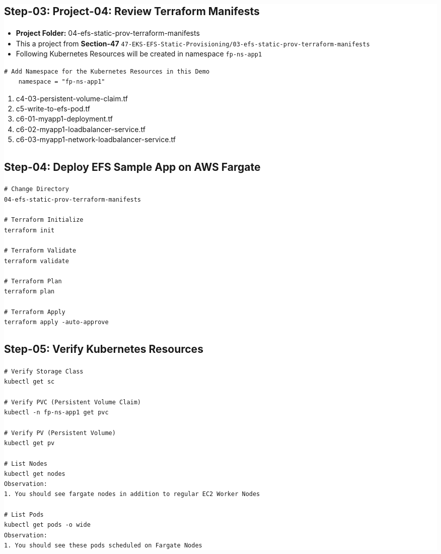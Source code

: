 ## Step-03: Project-04: Review Terraform Manifests
- **Project Folder:** 04-efs-static-prov-terraform-manifests
- This a project from **Section-47** `47-EKS-EFS-Static-Provisioning/03-efs-static-prov-terraform-manifests`
- Following Kubernetes Resources will be created in namespace `fp-ns-app1`
```t
# Add Namespace for the Kubernetes Resources in this Demo
    namespace = "fp-ns-app1"    
```
1. c4-03-persistent-volume-claim.tf
2. c5-write-to-efs-pod.tf
3. c6-01-myapp1-deployment.tf
4. c6-02-myapp1-loadbalancer-service.tf
5. c6-03-myapp1-network-loadbalancer-service.tf


## Step-04: Deploy EFS Sample App on AWS Fargate
```t
# Change Directory
04-efs-static-prov-terraform-manifests

# Terraform Initialize
terraform init

# Terraform Validate
terraform validate

# Terraform Plan
terraform plan

# Terraform Apply
terraform apply -auto-approve
```

## Step-05: Verify Kubernetes Resources
```t
# Verify Storage Class
kubectl get sc

# Verify PVC (Persistent Volume Claim)
kubectl -n fp-ns-app1 get pvc

# Verify PV (Persistent Volume)
kubectl get pv

# List Nodes
kubectl get nodes
Observation:
1. You should see fargate nodes in addition to regular EC2 Worker Nodes

# List Pods
kubectl get pods -o wide
Observation:
1. You should see these pods scheduled on Fargate Nodes 
```
